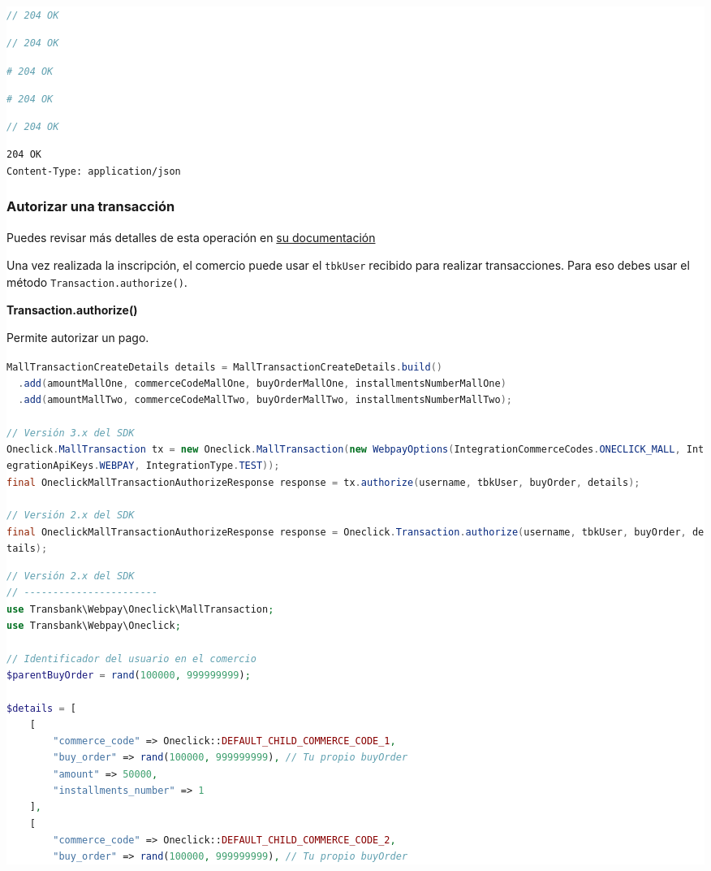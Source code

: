 ```php
// 204 OK
```

```csharp
// 204 OK
```

```ruby
# 204 OK
```

```python
# 204 OK
```

```javascript
// 204 OK
```

```http
204 OK
Content-Type: application/json
```

### Autorizar una transacción
Puedes revisar más detalles de esta operación en [su documentación](/documentacion/oneclick#autorizar-una-transaccion)

Una vez realizada la inscripción, el comercio puede usar el `tbkUser` recibido
para realizar transacciones. Para eso debes usar el método `Transaction.authorize()`.

<strong>Transaction.authorize()</strong>

Permite autorizar un pago.

```java
MallTransactionCreateDetails details = MallTransactionCreateDetails.build()
  .add(amountMallOne, commerceCodeMallOne, buyOrderMallOne, installmentsNumberMallOne)
  .add(amountMallTwo, commerceCodeMallTwo, buyOrderMallTwo, installmentsNumberMallTwo);

// Versión 3.x del SDK
Oneclick.MallTransaction tx = new Oneclick.MallTransaction(new WebpayOptions(IntegrationCommerceCodes.ONECLICK_MALL, IntegrationApiKeys.WEBPAY, IntegrationType.TEST));
final OneclickMallTransactionAuthorizeResponse response = tx.authorize(username, tbkUser, buyOrder, details);

// Versión 2.x del SDK
final OneclickMallTransactionAuthorizeResponse response = Oneclick.Transaction.authorize(username, tbkUser, buyOrder, details);
```

```php
// Versión 2.x del SDK
// ----------------------- 
use Transbank\Webpay\Oneclick\MallTransaction;
use Transbank\Webpay\Oneclick;

// Identificador del usuario en el comercio
$parentBuyOrder = rand(100000, 999999999);

$details = [
    [
        "commerce_code" => Oneclick::DEFAULT_CHILD_COMMERCE_CODE_1,
        "buy_order" => rand(100000, 999999999), // Tu propio buyOrder
        "amount" => 50000,
        "installments_number" => 1
    ],
    [
        "commerce_code" => Oneclick::DEFAULT_CHILD_COMMERCE_CODE_2,
        "buy_order" => rand(100000, 999999999), // Tu propio buyOrder
```